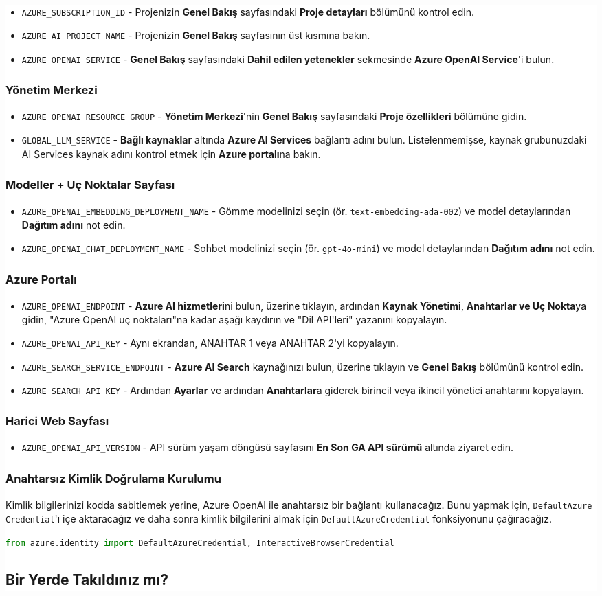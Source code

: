 - `AZURE_SUBSCRIPTION_ID` - Projenizin **Genel Bakış** sayfasındaki **Proje detayları** bölümünü kontrol edin.

- `AZURE_AI_PROJECT_NAME` - Projenizin **Genel Bakış** sayfasının üst kısmına bakın.

- `AZURE_OPENAI_SERVICE` - **Genel Bakış** sayfasındaki **Dahil edilen yetenekler** sekmesinde **Azure OpenAI Service**'i bulun.

### Yönetim Merkezi

- `AZURE_OPENAI_RESOURCE_GROUP` - **Yönetim Merkezi**'nin **Genel Bakış** sayfasındaki **Proje özellikleri** bölümüne gidin.

- `GLOBAL_LLM_SERVICE` - **Bağlı kaynaklar** altında **Azure AI Services** bağlantı adını bulun. Listelenmemişse, kaynak grubunuzdaki AI Services kaynak adını kontrol etmek için **Azure portalı**na bakın.

### Modeller + Uç Noktalar Sayfası

- `AZURE_OPENAI_EMBEDDING_DEPLOYMENT_NAME` - Gömme modelinizi seçin (ör. `text-embedding-ada-002`) ve model detaylarından **Dağıtım adını** not edin.

- `AZURE_OPENAI_CHAT_DEPLOYMENT_NAME` - Sohbet modelinizi seçin (ör. `gpt-4o-mini`) ve model detaylarından **Dağıtım adını** not edin.

### Azure Portalı

- `AZURE_OPENAI_ENDPOINT` - **Azure AI hizmetleri**ni bulun, üzerine tıklayın, ardından **Kaynak Yönetimi**, **Anahtarlar ve Uç Nokta**ya gidin, "Azure OpenAI uç noktaları"na kadar aşağı kaydırın ve "Dil API'leri" yazanını kopyalayın.

- `AZURE_OPENAI_API_KEY` - Aynı ekrandan, ANAHTAR 1 veya ANAHTAR 2'yi kopyalayın.

- `AZURE_SEARCH_SERVICE_ENDPOINT` - **Azure AI Search** kaynağınızı bulun, üzerine tıklayın ve **Genel Bakış** bölümünü kontrol edin.

- `AZURE_SEARCH_API_KEY` - Ardından **Ayarlar** ve ardından **Anahtarlar**a giderek birincil veya ikincil yönetici anahtarını kopyalayın.

### Harici Web Sayfası

- `AZURE_OPENAI_API_VERSION` - [API sürüm yaşam döngüsü](https://learn.microsoft.com/en-us/azure/ai-services/openai/api-version-deprecation#latest-ga-api-release) sayfasını **En Son GA API sürümü** altında ziyaret edin.

### Anahtarsız Kimlik Doğrulama Kurulumu

Kimlik bilgilerinizi kodda sabitlemek yerine, Azure OpenAI ile anahtarsız bir bağlantı kullanacağız. Bunu yapmak için, `DefaultAzureCredential`'ı içe aktaracağız ve daha sonra kimlik bilgilerini almak için `DefaultAzureCredential` fonksiyonunu çağıracağız.

```python
from azure.identity import DefaultAzureCredential, InteractiveBrowserCredential
```

## Bir Yerde Takıldınız mı?
